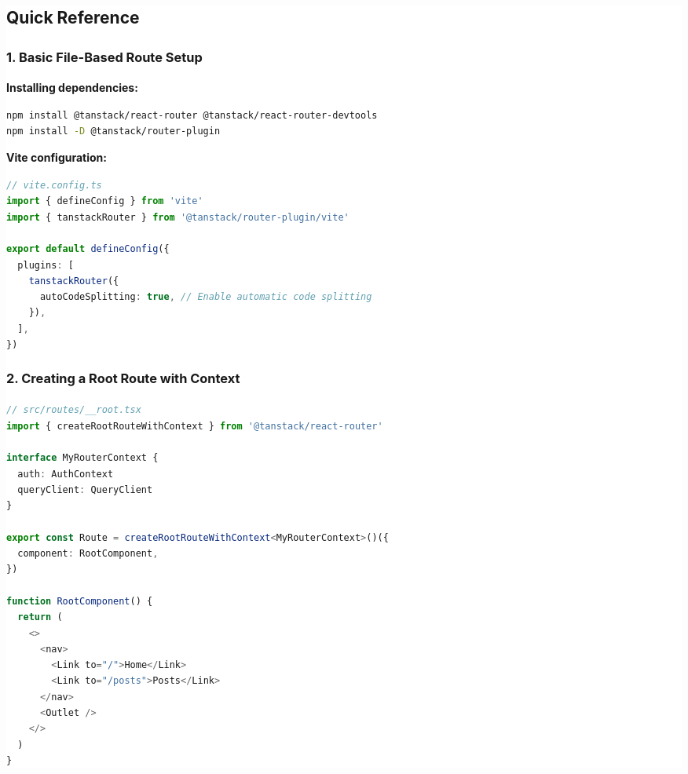 ## Quick Reference

### 1. Basic File-Based Route Setup

**Installing dependencies:**
```bash
npm install @tanstack/react-router @tanstack/react-router-devtools
npm install -D @tanstack/router-plugin
```

**Vite configuration:**
```typescript
// vite.config.ts
import { defineConfig } from 'vite'
import { tanstackRouter } from '@tanstack/router-plugin/vite'

export default defineConfig({
  plugins: [
    tanstackRouter({
      autoCodeSplitting: true, // Enable automatic code splitting
    }),
  ],
})
```

### 2. Creating a Root Route with Context

```typescript
// src/routes/__root.tsx
import { createRootRouteWithContext } from '@tanstack/react-router'

interface MyRouterContext {
  auth: AuthContext
  queryClient: QueryClient
}

export const Route = createRootRouteWithContext<MyRouterContext>()({
  component: RootComponent,
})

function RootComponent() {
  return (
    <>
      <nav>
        <Link to="/">Home</Link>
        <Link to="/posts">Posts</Link>
      </nav>
      <Outlet />
    </>
  )
}
```

